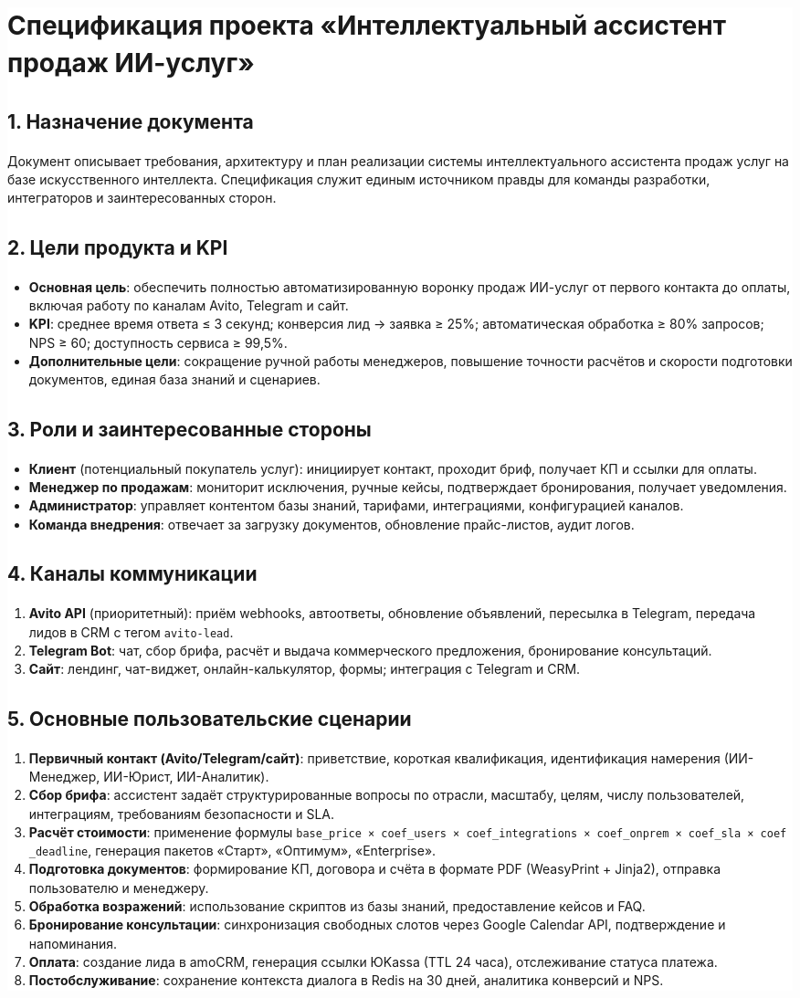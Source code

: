 # Спецификация проекта «Интеллектуальный ассистент продаж ИИ-услуг»

## 1. Назначение документа
Документ описывает требования, архитектуру и план реализации системы интеллектуального ассистента продаж услуг на базе искусственного интеллекта. Спецификация служит единым источником правды для команды разработки, интеграторов и заинтересованных сторон.

## 2. Цели продукта и KPI
- **Основная цель**: обеспечить полностью автоматизированную воронку продаж ИИ-услуг от первого контакта до оплаты, включая работу по каналам Avito, Telegram и сайт.
- **KPI**: среднее время ответа ≤ 3 секунд; конверсия лид → заявка ≥ 25%; автоматическая обработка ≥ 80% запросов; NPS ≥ 60; доступность сервиса ≥ 99,5%.
- **Дополнительные цели**: сокращение ручной работы менеджеров, повышение точности расчётов и скорости подготовки документов, единая база знаний и сценариев.

## 3. Роли и заинтересованные стороны
- **Клиент** (потенциальный покупатель услуг): инициирует контакт, проходит бриф, получает КП и ссылки для оплаты.
- **Менеджер по продажам**: мониторит исключения, ручные кейсы, подтверждает бронирования, получает уведомления.
- **Администратор**: управляет контентом базы знаний, тарифами, интеграциями, конфигурацией каналов.
- **Команда внедрения**: отвечает за загрузку документов, обновление прайс-листов, аудит логов.

## 4. Каналы коммуникации
1. **Avito API** (приоритетный): приём webhooks, автоответы, обновление объявлений, пересылка в Telegram, передача лидов в CRM с тегом `avito-lead`.
2. **Telegram Bot**: чат, сбор брифа, расчёт и выдача коммерческого предложения, бронирование консультаций.
3. **Сайт**: лендинг, чат-виджет, онлайн-калькулятор, формы; интеграция с Telegram и CRM.

## 5. Основные пользовательские сценарии
1. **Первичный контакт (Avito/Telegram/сайт)**: приветствие, короткая квалификация, идентификация намерения (ИИ-Менеджер, ИИ-Юрист, ИИ-Аналитик).
2. **Сбор брифа**: ассистент задаёт структурированные вопросы по отрасли, масштабу, целям, числу пользователей, интеграциям, требованиям безопасности и SLA.
3. **Расчёт стоимости**: применение формулы `base_price × coef_users × coef_integrations × coef_onprem × coef_sla × coef_deadline`, генерация пакетов «Старт», «Оптимум», «Enterprise».
4. **Подготовка документов**: формирование КП, договора и счёта в формате PDF (WeasyPrint + Jinja2), отправка пользователю и менеджеру.
5. **Обработка возражений**: использование скриптов из базы знаний, предоставление кейсов и FAQ.
6. **Бронирование консультации**: синхронизация свободных слотов через Google Calendar API, подтверждение и напоминания.
7. **Оплата**: создание лида в amoCRM, генерация ссылки ЮKassa (TTL 24 часа), отслеживание статуса платежа.
8. **Постобслуживание**: сохранение контекста диалога в Redis на 30 дней, аналитика конверсий и NPS.
